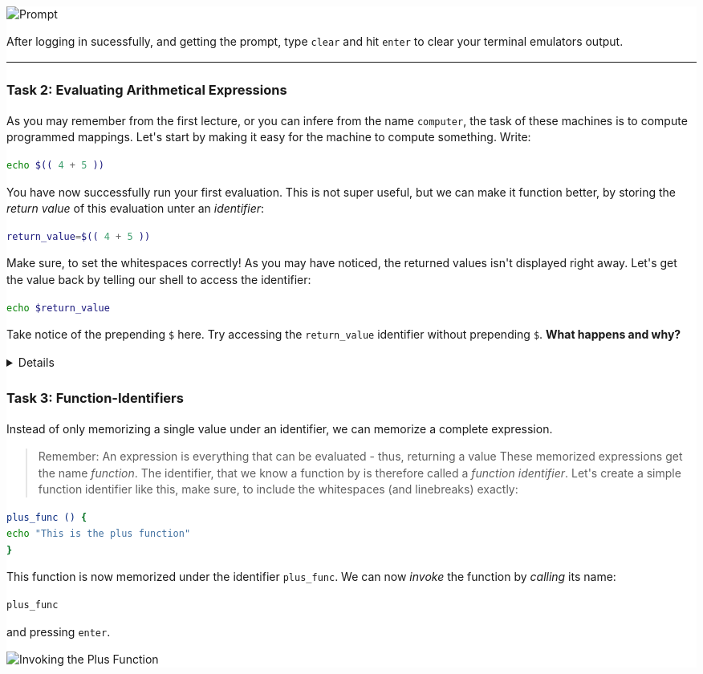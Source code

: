 ![Prompt](./assets/prompt.png)

After logging in sucessfully, and getting the prompt, type `clear` and hit `enter` to clear your terminal emulators output.

---

### Task 2: Evaluating Arithmetical Expressions
As you may remember from the first lecture, or you can infere from the name `computer`, the task of these machines is to compute programmed mappings. 
Let's start by making it easy for the machine to compute something. 
Write:
```bash
echo $(( 4 + 5 ))
```
You have now successfully run your first evaluation. 
This is not super useful, but we can make it function better, by storing the _return value_ of this evaluation unter an _identifier_:
```bash
return_value=$(( 4 + 5 ))
```
Make sure, to set the whitespaces correctly!
As you may have noticed, the returned values isn't displayed right away. 
Let's get the value back by telling our shell to access the identifier:
```bash
echo $return_value
```
Take notice of the prepending `$` here. 
Try accessing the `return_value` identifier without prepending `$`.
**What happens and why?**

<details></details>

### Task 3: Function-Identifiers
Instead of only memorizing a single value under an identifier, we can memorize a complete expression. 
> Remember: An expression is everything that can be evaluated - thus, returning a value
These memorized expressions get the name _function_. 
The identifier, that we know a function by is therefore called a _function identifier_.
Let's create a simple function identifier like this, make sure, to include the whitespaces (and linebreaks) exactly:
```bash
plus_func () {
echo "This is the plus function"
}
```
This function is now memorized under the identifier `plus_func`. 
We can now _invoke_ the function by _calling_ its name:
```bash
plus_func
```
and pressing `enter`.

![Invoking the Plus Function](./assets/plus_func.png)
